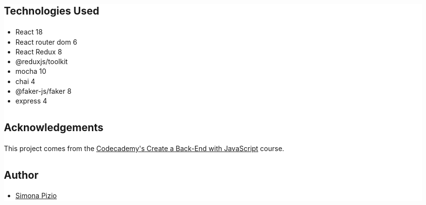 ## Technologies Used
   - React 18
   - React router dom 6
   - React Redux 8
   - @reduxjs/toolkit
   - mocha 10
   - chai 4
   - @faker-js/faker 8
   - express 4

## Acknowledgements

This project comes from the [Codecademy's Create a Back-End with JavaScript](https://www.codecademy.com/learn/paths/create-a-back-end-app-with-javascript) course.

## Author

- [Simona Pizio](https://github.com/SimonaPiz)
